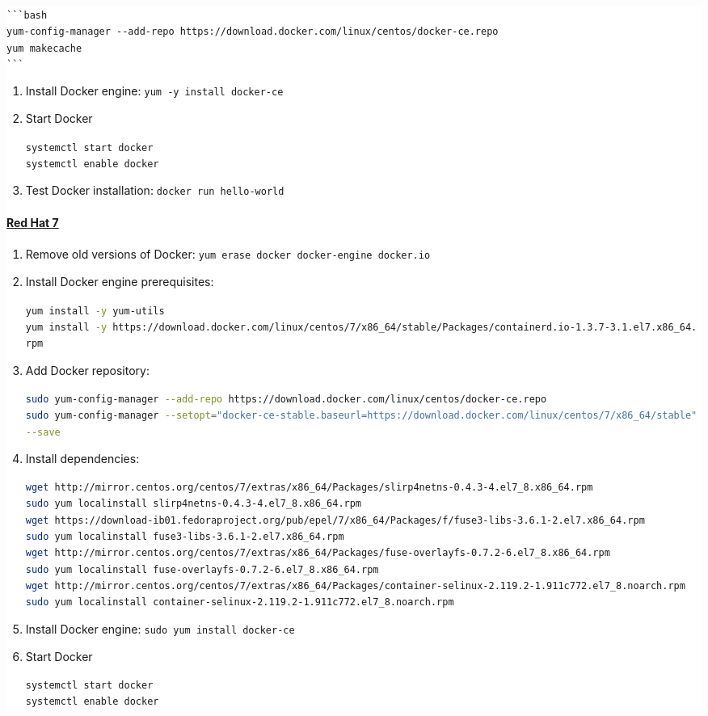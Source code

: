     ```bash
    yum-config-manager --add-repo https://download.docker.com/linux/centos/docker-ce.repo
    yum makecache
    ```

1. Install Docker engine: `yum -y install docker-ce`
1. Start Docker

    ```bash
    systemctl start docker
    systemctl enable docker
    ```

1. Test Docker installation: `docker run hello-world`

#### [Red Hat 7](#tab/red-hat)

1. Remove old versions of Docker: `yum erase docker docker-engine docker.io`
1. Install Docker engine prerequisites:

    ```bash
    yum install -y yum-utils
    yum install -y https://download.docker.com/linux/centos/7/x86_64/stable/Packages/containerd.io-1.3.7-3.1.el7.x86_64.rpm
    ```

1. Add Docker repository:

    ```bash
    sudo yum-config-manager --add-repo https://download.docker.com/linux/centos/docker-ce.repo
    sudo yum-config-manager --setopt="docker-ce-stable.baseurl=https://download.docker.com/linux/centos/7/x86_64/stable" --save
    ```

1. Install dependencies:

    ```bash
    wget http://mirror.centos.org/centos/7/extras/x86_64/Packages/slirp4netns-0.4.3-4.el7_8.x86_64.rpm
    sudo yum localinstall slirp4netns-0.4.3-4.el7_8.x86_64.rpm
    wget https://download-ib01.fedoraproject.org/pub/epel/7/x86_64/Packages/f/fuse3-libs-3.6.1-2.el7.x86_64.rpm
    sudo yum localinstall fuse3-libs-3.6.1-2.el7.x86_64.rpm
    wget http://mirror.centos.org/centos/7/extras/x86_64/Packages/fuse-overlayfs-0.7.2-6.el7_8.x86_64.rpm
    sudo yum localinstall fuse-overlayfs-0.7.2-6.el7_8.x86_64.rpm
    wget http://mirror.centos.org/centos/7/extras/x86_64/Packages/container-selinux-2.119.2-1.911c772.el7_8.noarch.rpm
    sudo yum localinstall container-selinux-2.119.2-1.911c772.el7_8.noarch.rpm
    ```

1. Install Docker engine: `sudo yum install docker-ce`
1. Start Docker

    ```bash
    systemctl start docker
    systemctl enable docker
    ```
